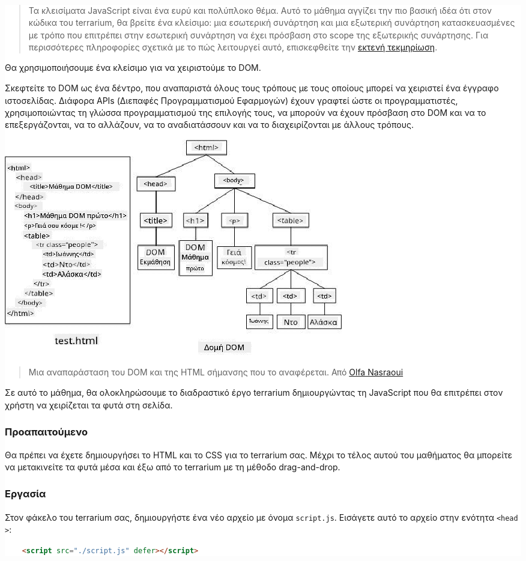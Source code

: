 > Τα κλεισίματα JavaScript είναι ένα ευρύ και πολύπλοκο θέμα. Αυτό το μάθημα αγγίζει την πιο βασική ιδέα ότι στον κώδικα του terrarium, θα βρείτε ένα κλείσιμο: μια εσωτερική συνάρτηση και μια εξωτερική συνάρτηση κατασκευασμένες με τρόπο που επιτρέπει στην εσωτερική συνάρτηση να έχει πρόσβαση στο scope της εξωτερικής συνάρτησης. Για περισσότερες πληροφορίες σχετικά με το πώς λειτουργεί αυτό, επισκεφθείτε την [εκτενή τεκμηρίωση](https://developer.mozilla.org/docs/Web/JavaScript/Closures).

Θα χρησιμοποιήσουμε ένα κλείσιμο για να χειριστούμε το DOM.

Σκεφτείτε το DOM ως ένα δέντρο, που αναπαριστά όλους τους τρόπους με τους οποίους μπορεί να χειριστεί ένα έγγραφο ιστοσελίδας. Διάφορα APIs (Διεπαφές Προγραμματισμού Εφαρμογών) έχουν γραφτεί ώστε οι προγραμματιστές, χρησιμοποιώντας τη γλώσσα προγραμματισμού της επιλογής τους, να μπορούν να έχουν πρόσβαση στο DOM και να το επεξεργάζονται, να το αλλάζουν, να το αναδιατάσσουν και να το διαχειρίζονται με άλλους τρόπους.

![Αναπαράσταση δέντρου DOM](../../../../translated_images/dom-tree.7daf0e763cbbba9273f9a66fe04c98276d7d23932309b195cb273a9cf1819b42.el.png)

> Μια αναπαράσταση του DOM και της HTML σήμανσης που το αναφέρεται. Από [Olfa Nasraoui](https://www.researchgate.net/publication/221417012_Profile-Based_Focused_Crawler_for_Social_Media-Sharing_Websites)

Σε αυτό το μάθημα, θα ολοκληρώσουμε το διαδραστικό έργο terrarium δημιουργώντας τη JavaScript που θα επιτρέπει στον χρήστη να χειρίζεται τα φυτά στη σελίδα.

### Προαπαιτούμενο

Θα πρέπει να έχετε δημιουργήσει το HTML και το CSS για το terrarium σας. Μέχρι το τέλος αυτού του μαθήματος θα μπορείτε να μετακινείτε τα φυτά μέσα και έξω από το terrarium με τη μέθοδο drag-and-drop.

### Εργασία

Στον φάκελο του terrarium σας, δημιουργήστε ένα νέο αρχείο με όνομα `script.js`. Εισάγετε αυτό το αρχείο στην ενότητα `<head>`:

```html
	<script src="./script.js" defer></script>
```
